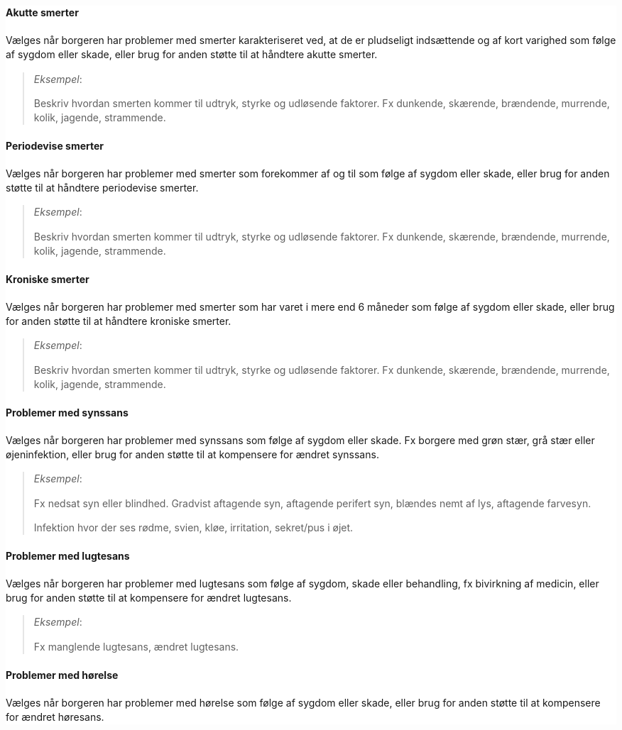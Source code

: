 #### Akutte smerter
Vælges når borgeren har problemer med smerter karakteriseret ved, at de er pludseligt indsættende og af kort varighed som
følge af sygdom eller skade, eller brug for anden støtte til at håndtere akutte smerter.

> _Eksempel_:
>
> Beskriv hvordan smerten kommer til udtryk, styrke og udløsende faktorer. Fx dunkende, skærende, brændende, murrende, kolik,
> jagende, strammende.
>
#### Periodevise smerter
Vælges når borgeren har problemer med smerter som forekommer af og til som følge af sygdom eller skade, eller brug for anden
støtte til at håndtere periodevise smerter.

> _Eksempel_:
>
> Beskriv hvordan smerten kommer til udtryk, styrke og udløsende faktorer. Fx dunkende, skærende, brændende, murrende, kolik,
> jagende, strammende.
>
#### Kroniske smerter
Vælges når borgeren har problemer med smerter som har varet i mere end 6 måneder som følge af sygdom eller skade, eller brug
for anden støtte til at håndtere kroniske smerter.

> _Eksempel_:
>
> Beskriv hvordan smerten kommer til udtryk, styrke og udløsende faktorer. Fx dunkende, skærende, brændende, murrende, kolik,
> jagende, strammende.
>
#### Problemer med synssans
Vælges når borgeren har problemer med synssans som følge af sygdom eller skade. Fx borgere med grøn stær, grå stær eller
øjeninfektion, eller brug for anden støtte til at kompensere for ændret synssans.

> _Eksempel_:
>
> Fx nedsat syn eller blindhed. Gradvist aftagende syn, aftagende perifert syn, blændes nemt af lys, aftagende farvesyn.
>
> Infektion hvor der ses rødme, svien, kløe, irritation, sekret/pus i øjet.
>
#### Problemer med lugtesans
Vælges når borgeren har problemer med lugtesans som følge af sygdom, skade eller behandling, fx bivirkning af medicin, eller
brug for anden støtte til at kompensere for ændret lugtesans.

> _Eksempel_:
>
> Fx manglende lugtesans, ændret lugtesans.
>
#### Problemer med hørelse
Vælges når borgeren har problemer med hørelse som følge af sygdom eller skade, eller brug for anden støtte til at
kompensere for ændret høresans.
